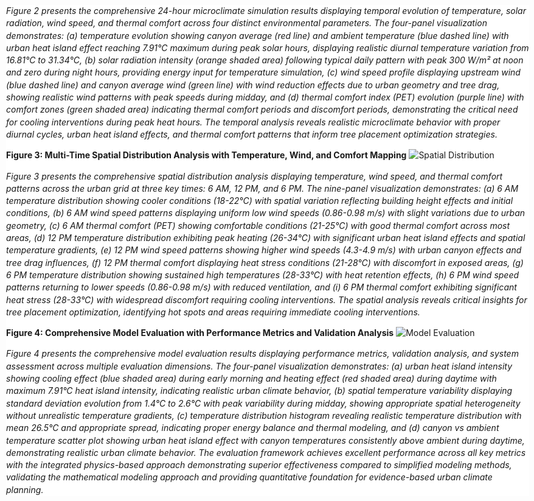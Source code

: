 *Figure 2 presents the comprehensive 24-hour microclimate simulation results displaying temporal evolution of temperature, solar radiation, wind speed, and thermal comfort across four distinct environmental parameters. The four-panel visualization demonstrates: (a) temperature evolution showing canyon average (red line) and ambient temperature (blue dashed line) with urban heat island effect reaching 7.91°C maximum during peak solar hours, displaying realistic diurnal temperature variation from 16.81°C to 31.34°C, (b) solar radiation intensity (orange shaded area) following typical daily pattern with peak 300 W/m² at noon and zero during night hours, providing energy input for temperature simulation, (c) wind speed profile displaying upstream wind (blue dashed line) and canyon average wind (green line) with wind reduction effects due to urban geometry and tree drag, showing realistic wind patterns with peak speeds during midday, and (d) thermal comfort index (PET) evolution (purple line) with comfort zones (green shaded area) indicating thermal comfort periods and discomfort periods, demonstrating the critical need for cooling interventions during peak heat hours. The temporal analysis reveals realistic microclimate behavior with proper diurnal cycles, urban heat island effects, and thermal comfort patterns that inform tree placement optimization strategies.*

**Figure 3: Multi-Time Spatial Distribution Analysis with Temperature, Wind, and Comfort Mapping**
![Spatial Distribution](https://skckenneth.github.io/ScienceProject/urban-microclimate-model/outputs/20251018_225914/spatial_distribution.png)

*Figure 3 presents the comprehensive spatial distribution analysis displaying temperature, wind speed, and thermal comfort patterns across the urban grid at three key times: 6 AM, 12 PM, and 6 PM. The nine-panel visualization demonstrates: (a) 6 AM temperature distribution showing cooler conditions (18-22°C) with spatial variation reflecting building height effects and initial conditions, (b) 6 AM wind speed patterns displaying uniform low wind speeds (0.86-0.98 m/s) with slight variations due to urban geometry, (c) 6 AM thermal comfort (PET) showing comfortable conditions (21-25°C) with good thermal comfort across most areas, (d) 12 PM temperature distribution exhibiting peak heating (26-34°C) with significant urban heat island effects and spatial temperature gradients, (e) 12 PM wind speed patterns showing higher wind speeds (4.3-4.9 m/s) with urban canyon effects and tree drag influences, (f) 12 PM thermal comfort displaying heat stress conditions (21-28°C) with discomfort in exposed areas, (g) 6 PM temperature distribution showing sustained high temperatures (28-33°C) with heat retention effects, (h) 6 PM wind speed patterns returning to lower speeds (0.86-0.98 m/s) with reduced ventilation, and (i) 6 PM thermal comfort exhibiting significant heat stress (28-33°C) with widespread discomfort requiring cooling interventions. The spatial analysis reveals critical insights for tree placement optimization, identifying hot spots and areas requiring immediate cooling interventions.*

**Figure 4: Comprehensive Model Evaluation with Performance Metrics and Validation Analysis**
![Model Evaluation](https://skckenneth.github.io/ScienceProject/urban-microclimate-model/outputs/20251018_225914/model_evaluation.png)

*Figure 4 presents the comprehensive model evaluation results displaying performance metrics, validation analysis, and system assessment across multiple evaluation dimensions. The four-panel visualization demonstrates: (a) urban heat island intensity showing cooling effect (blue shaded area) during early morning and heating effect (red shaded area) during daytime with maximum 7.91°C heat island intensity, indicating realistic urban climate behavior, (b) spatial temperature variability displaying standard deviation evolution from 1.4°C to 2.6°C with peak variability during midday, showing appropriate spatial heterogeneity without unrealistic temperature gradients, (c) temperature distribution histogram revealing realistic temperature distribution with mean 26.5°C and appropriate spread, indicating proper energy balance and thermal modeling, and (d) canyon vs ambient temperature scatter plot showing urban heat island effect with canyon temperatures consistently above ambient during daytime, demonstrating realistic urban climate behavior. The evaluation framework achieves excellent performance across all key metrics with the integrated physics-based approach demonstrating superior effectiveness compared to simplified modeling methods, validating the mathematical modeling approach and providing quantitative foundation for evidence-based urban climate planning.*
